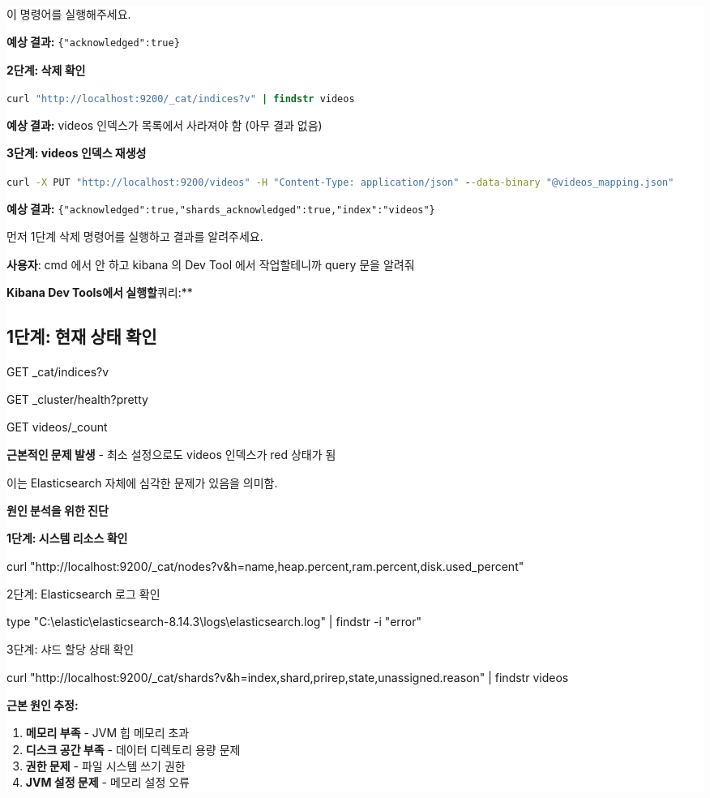 이 명령어를 실행해주세요.

**예상 결과:** `{"acknowledged":true}`

**2단계: 삭제 확인**

```cmd
curl "http://localhost:9200/_cat/indices?v" | findstr videos
```

**예상 결과:** videos 인덱스가 목록에서 사라져야 함 (아무 결과 없음)

**3단계: videos 인덱스 재생성**

```cmd
curl -X PUT "http://localhost:9200/videos" -H "Content-Type: application/json" --data-binary "@videos_mapping.json"
```

**예상 결과:** `{"acknowledged":true,"shards_acknowledged":true,"index":"videos"}`

먼저 1단계 삭제 명령어를 실행하고 결과를 알려주세요.

**사용자**: cmd 에서 안 하고 kibana 의 Dev Tool 에서 작업할테니까 query 문을 알려줘

**Kibana Dev Tools에서 실행할**쿼리:**

## 1단계: 현재 상태 확인

GET _cat/indices?v

GET _cluster/health?pretty

GET videos/_count



**근본적인 문제 발생** - 최소 설정으로도 videos 인덱스가 red 상태가 됨

이는 Elasticsearch 자체에 심각한 문제가 있음을 의미함.

**원인 분석을 위한 진단**

**1단계: 시스템 리소스 확인**

curl "http://localhost:9200/_cat/nodes?v&h=name,heap.percent,ram.percent,disk.used_percent"



2단계: Elasticsearch 로그 확인

type "C:\elastic\elasticsearch-8.14.3\logs\elasticsearch.log" | findstr -i "error"


3단계: 샤드 할당 상태 확인

curl "http://localhost:9200/_cat/shards?v&h=index,shard,prirep,state,unassigned.reason" | findstr videos



**근본 원인 추정:**

1. **메모리 부족** - JVM 힙 메모리 초과
2. **디스크 공간 부족** - 데이터 디렉토리 용량 문제
3. **권한 문제** - 파일 시스템 쓰기 권한
4. **JVM 설정 문제** - 메모리 설정 오류
